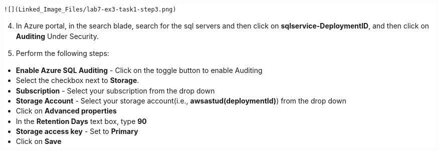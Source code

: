     ![](Linked_Image_Files/lab7-ex3-task1-step3.png)
    
4. In Azure portal, in the search blade, search for the sql servers and then click on **sqlservice-DeploymentID**, and then click on **Auditing** Under Security.

5. Perform the following steps:

  - **Enable Azure SQL Auditing** - Click on the toggle button to enable Auditing
  - Select the checkbox next to **Storage**.
  - **Subscription** - Select your subscription from the drop down
  - **Storage Account** - Select your storage account(i.e., **awsastud(deploymentId)**) from the drop down
  - Click on **Advanced properties**
  - In the **Retention Days** text box, type **90**
  - **Storage access key** - Set to **Primary**
  - Click on **Save**
